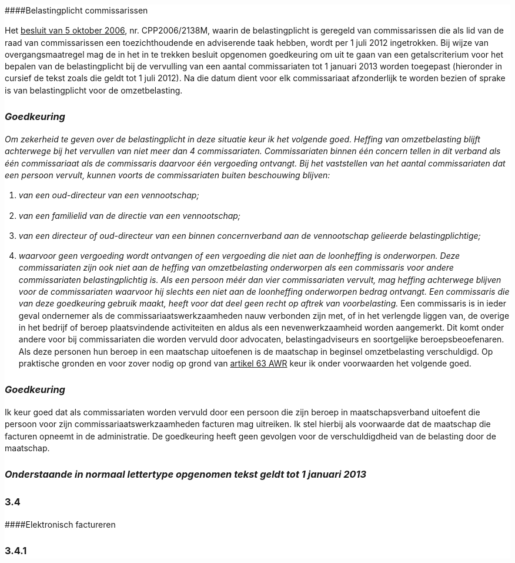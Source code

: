 ####Belastingplicht commissarissen

Het [besluit van 5 oktober 2006](../../../../../../../../beleidsregel/omzetbelasting/belastingplicht/commissarissen/BWBR0020393/README.md), nr. CPP2006/2138M, waarin de belastingplicht is geregeld van commissarissen die als lid van de raad van commissarissen een toezichthoudende en adviserende taak hebben, wordt per 1 juli 2012 ingetrokken. Bij wijze van overgangsmaatregel mag de in het in te trekken besluit opgenomen goedkeuring om uit te gaan van een getalscriterium voor het bepalen van de belastingplicht bij de vervulling van een aantal commissariaten tot 1 januari 2013 worden toegepast (hieronder in cursief de tekst zoals die geldt tot 1 juli 2012). Na die datum dient voor elk commissariaat afzonderlijk te worden bezien of sprake is van belastingplicht voor de omzetbelasting. 
### *Goedkeuring* 

*Om zekerheid te geven over de belastingplicht in deze situatie keur ik het volgende goed.*   *Heffing van omzetbelasting blijft achterwege bij het vervullen van niet meer dan 4 commissariaten. Commissariaten binnen één concern tellen in dit verband als één commissariaat als de commissaris daarvoor één vergoeding ontvangt. Bij het vaststellen van het aantal commissariaten dat een persoon vervult, kunnen voorts de commissariaten buiten beschouwing blijven:*  

1.  *van een oud-directeur van een vennootschap;*   

2.  *van een familielid van de directie van een vennootschap;*   

3.  *van een directeur of oud-directeur van een binnen concernverband aan de vennootschap gelieerde belastingplichtige;*   

4.  *waarvoor geen vergoeding wordt ontvangen of een vergoeding die niet aan de loonheffing is onderworpen.*     *Deze commissariaten zijn ook niet aan de heffing van omzetbelasting onderworpen als een commissaris voor andere commissariaten belastingplichtig is.*   *Als een persoon méér dan vier commissariaten vervult, mag heffing achterwege blijven voor de commissariaten waarvoor hij slechts een niet aan de loonheffing onderworpen bedrag ontvangt.*   *Een commissaris die van deze goedkeuring gebruik maakt, heeft voor dat deel geen recht op aftrek van voorbelasting.*  Een commissaris is in ieder geval ondernemer als de commissariaatswerkzaamheden nauw verbonden zijn met, of in het verlengde liggen van, de overige in het bedrijf of beroep plaatsvindende activiteiten en aldus als een nevenwerkzaamheid worden aangemerkt. Dit komt onder andere voor bij commissariaten die worden vervuld door advocaten, belastingadviseurs en soortgelijke beroepsbeoefenaren. Als deze personen hun beroep in een maatschap uitoefenen is de maatschap in beginsel omzetbelasting verschuldigd. Op praktische gronden en voor zover nodig op grond van [artikel 63 AWR](../../../../../../../../wet/algemene/wet/inzake/rijksbelastingen/BWBR0002320/README.md) keur ik onder voorwaarden het volgende goed. 
### *Goedkeuring* 

Ik keur goed dat als commissariaten worden vervuld door een persoon die zijn beroep in maatschapsverband uitoefent die persoon voor zijn commissariaatswerkzaamheden facturen mag uitreiken. Ik stel hierbij als voorwaarde dat de maatschap die facturen opneemt in de administratie. De goedkeuring heeft geen gevolgen voor de verschuldigdheid van de belasting door de maatschap. 
### *Onderstaande in normaal lettertype opgenomen tekst geldt tot 1 januari 2013* 

### 3.4  

####Elektronisch factureren

### 3.4.1  
